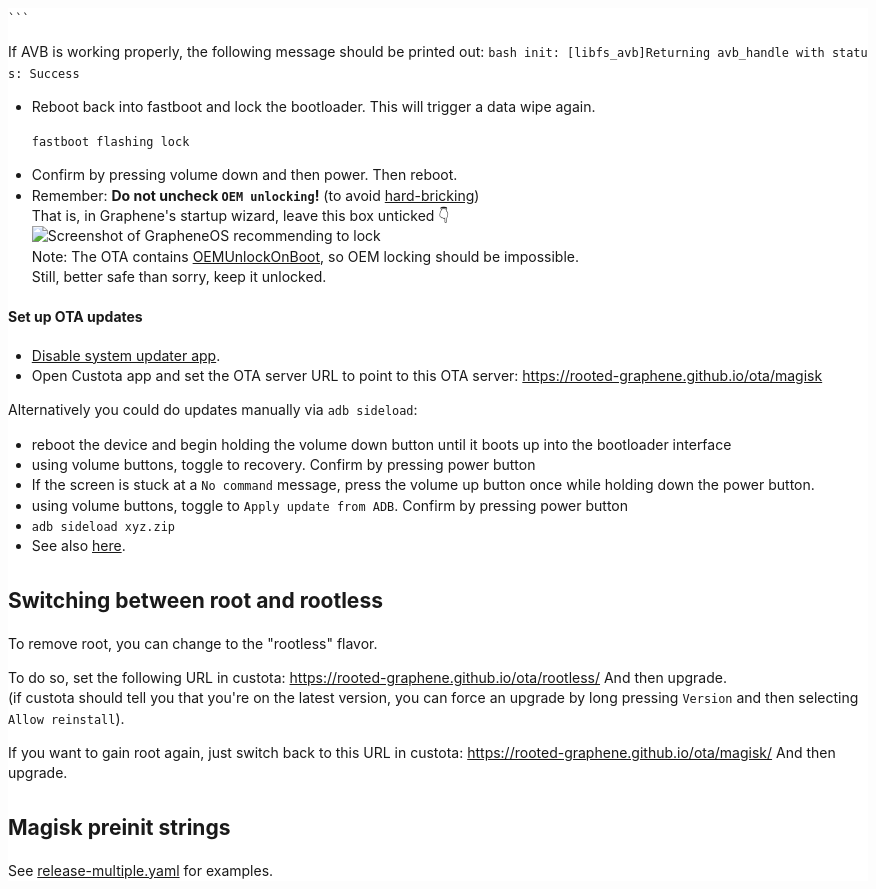     ```
   If AVB is working properly, the following message should be printed out:
    ```bash
    init: [libfs_avb]Returning avb_handle with status: Success
    ```
* Reboot back into fastboot and lock the bootloader. This will trigger a data wipe again.
    ```bash
    fastboot flashing lock
    ```
* Confirm by pressing volume down and then power. Then reboot.
* Remember: **Do not uncheck `OEM unlocking`!** (to avoid [hard-bricking](https://github.com/chenxiaolong/avbroot/blob/v3.12.0/README.md#warnings-and-caveats))  
  That is, in Graphene's startup wizard, leave this box unticked 👇️  
  <img src="https://github.com/schnatterer/rooted-graphene/assets/1824962/6ef90b46-2070-4d08-80d4-5f4a0e749cbe" width="216" height="480" alt="Screenshot of GrapheneOS recommending to lock">  
  Note: The OTA contains [OEMUnlockOnBoot](https://github.com/chenxiaolong/OEMUnlockOnBoot), so OEM locking should be impossible.  
  Still, better safe than sorry, keep it unlocked.

#### Set up OTA updates

* [Disable system updater app](https://github.com/chenxiaolong/avbroot#ota-updates).
* Open Custota app and set the OTA server URL to point to this OTA server: https://rooted-graphene.github.io/ota/magisk

Alternatively you could do updates manually via `adb sideload`:
* reboot the device and begin holding the volume down button until it boots up into the bootloader interface
* using volume buttons, toggle to recovery. Confirm by pressing power button
* If the screen is stuck at a `No command` message, press the volume up button once while holding down the power button.
* using volume buttons, toggle to `Apply update from ADB`. Confirm by pressing power button
* `adb sideload xyz.zip`
* See also [here](https://github.com/chenxiaolong/avbroot#updates).

## Switching between root and rootless

To remove root, you can change to the "rootless" flavor.

To do so, set the following URL in custota: https://rooted-graphene.github.io/ota/rootless/
And then upgrade.  
(if custota should tell you that you're on the latest version, you can force an upgrade by long pressing `Version` and 
then selecting `Allow reinstall`).

If you want to gain root again, just switch back to this URL in custota: https://rooted-graphene.github.io/ota/magisk/
And then upgrade.

## Magisk preinit strings

See [release-multiple.yaml](.github/workflows/release-multiple.yaml) for examples.
